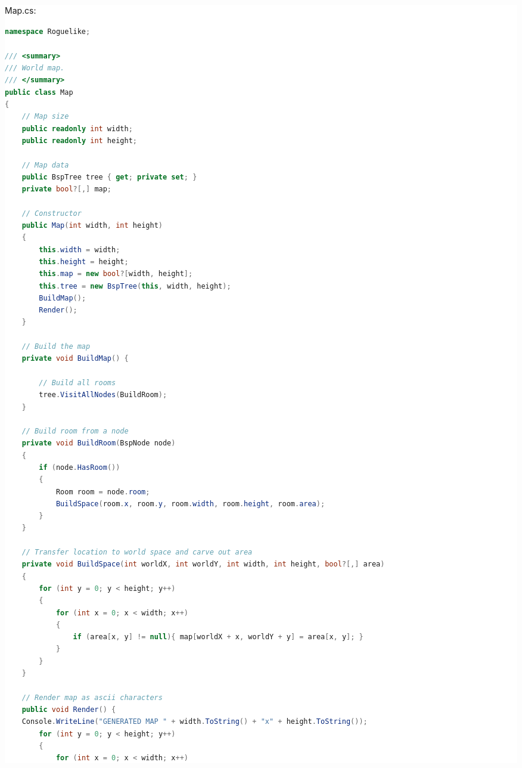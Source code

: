 <div class="block-title">Map.cs:</div>

```csharp
namespace Roguelike;

/// <summary>
/// World map.
/// </summary>
public class Map
{
    // Map size
    public readonly int width;
    public readonly int height;

    // Map data
    public BspTree tree { get; private set; }
    private bool?[,] map;

    // Constructor
    public Map(int width, int height)
    {
        this.width = width;
        this.height = height;
        this.map = new bool?[width, height];
        this.tree = new BspTree(this, width, height);
        BuildMap();
        Render();
    }

    // Build the map
    private void BuildMap() {

        // Build all rooms
        tree.VisitAllNodes(BuildRoom);
    }

    // Build room from a node
    private void BuildRoom(BspNode node)
    {
        if (node.HasRoom())
        {
            Room room = node.room;
            BuildSpace(room.x, room.y, room.width, room.height, room.area);
        }
    }

    // Transfer location to world space and carve out area
    private void BuildSpace(int worldX, int worldY, int width, int height, bool?[,] area)
    {
        for (int y = 0; y < height; y++)
        {
            for (int x = 0; x < width; x++)
            {
                if (area[x, y] != null){ map[worldX + x, worldY + y] = area[x, y]; }
            }
        }
    }

    // Render map as ascii characters
    public void Render() {
    Console.WriteLine("GENERATED MAP " + width.ToString() + "x" + height.ToString());
        for (int y = 0; y < height; y++)
        {
            for (int x = 0; x < width; x++)
```